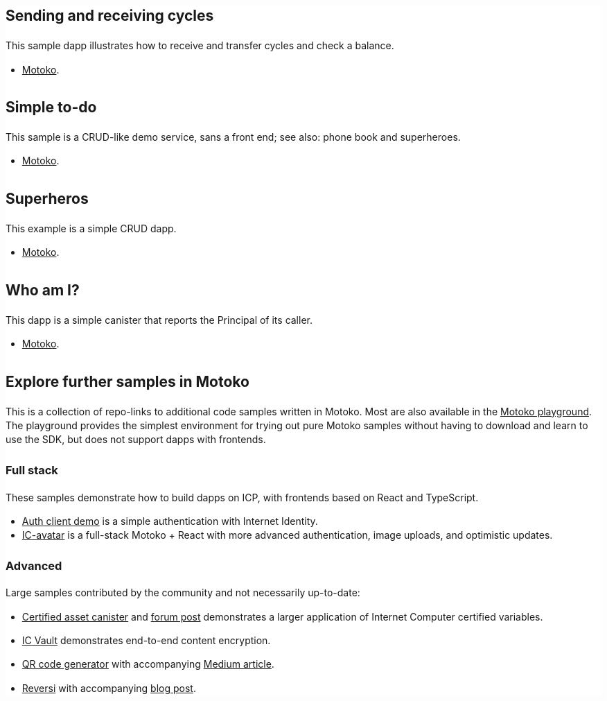 ## Sending and receiving cycles

This sample dapp illustrates how to receive and transfer cycles and check a balance.
- [Motoko](https://github.com/dfinity/examples/tree/master/motoko/hello_cycles).

## Simple to-do

This sample is a CRUD-like demo service, sans a front end; see also: phone book and superheroes.
- [Motoko](https://github.com/dfinity/examples/tree/master/motoko/simple-to-do).

## Superheros

This example is a simple CRUD dapp. 
- [Motoko](https://github.com/dfinity/examples/tree/master/motoko/superheroes).

## Who am I?

This dapp is a simple canister that reports the Principal of its caller.
- [Motoko](https://github.com/dfinity/examples/tree/master/motoko/whoami).

## Explore further samples in Motoko

This is a collection of repo-links to additional code samples written in Motoko. Most are also available in the [Motoko playground](https://m7sm4-2iaaa-aaaab-qabra-cai.raw.ic0.app/). The playground provides the simplest environment for trying out pure Motoko samples without having to download and learn to use the SDK, but does not support dapps with frontends.

### Full stack

These samples demonstrate how to build dapps on ICP, with frontends based on React and TypeScript.

-   [Auth client demo](https://github.com/krpeacock/auth-client-demo) is a simple authentication with Internet Identity.
-   [IC-avatar](https://github.com/krpeacock/ic-avatar) is a full-stack Motoko + React with more advanced authentication, image uploads, and optimistic updates.

### Advanced

Large samples contributed by the community and not necessarily up-to-date:

-   [Certified asset canister](https://github.com/nomeata/motoko-certified-http) and [forum post](https://forum.dfinity.org/t/certified-assets-from-motoko-poc-tutorial/7263) demonstrates a larger application of Internet Computer certified variables.

-   [IC Vault](https://github.com/timohanke/icvault) demonstrates end-to-end content encryption.

-   [QR code generator](https://github.com/enzoh/motoko-qr) with accompanying [Medium article](https://medium.com/@ehaussecker/my-first-microservice-on-dfinity-3ac5c142865b).

-   [Reversi](https://github.com/ninegua/reversi) with accompanying [blog post](https://ninegua.github.io/reversi).

